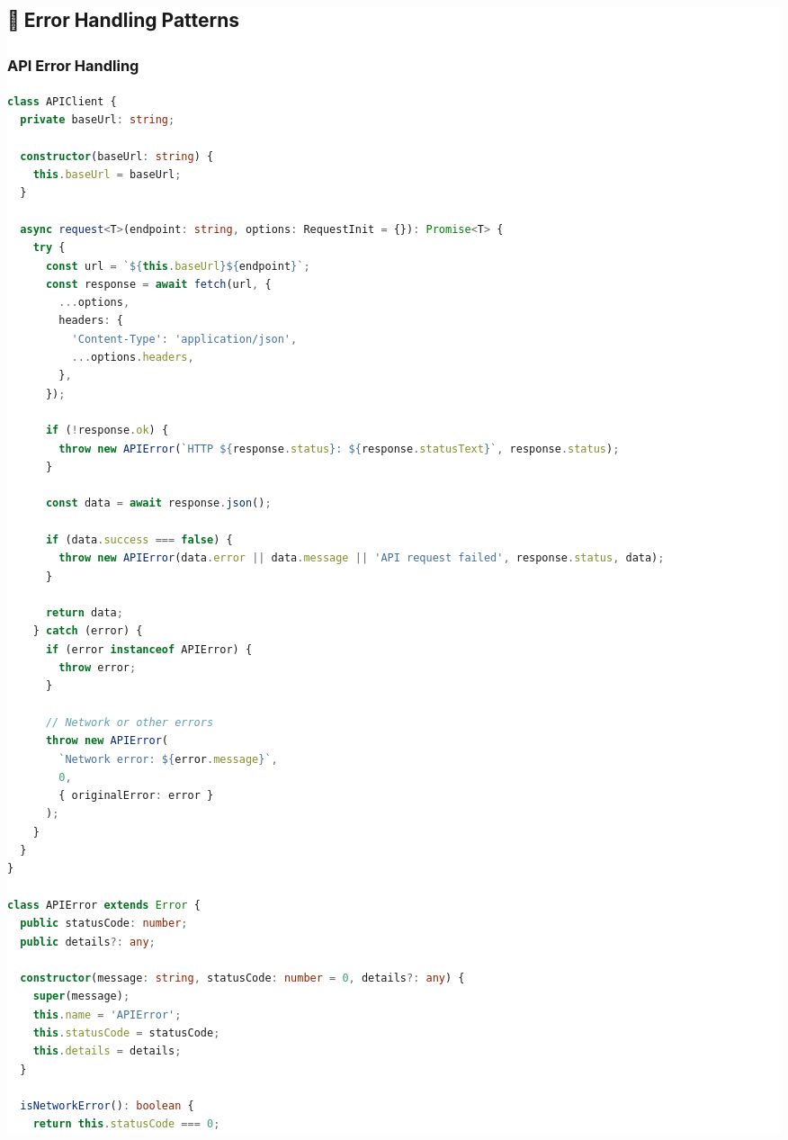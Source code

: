 
## 🚨 Error Handling Patterns

### API Error Handling
```typescript
class APIClient {
  private baseUrl: string;

  constructor(baseUrl: string) {
    this.baseUrl = baseUrl;
  }

  async request<T>(endpoint: string, options: RequestInit = {}): Promise<T> {
    try {
      const url = `${this.baseUrl}${endpoint}`;
      const response = await fetch(url, {
        ...options,
        headers: {
          'Content-Type': 'application/json',
          ...options.headers,
        },
      });

      if (!response.ok) {
        throw new APIError(`HTTP ${response.status}: ${response.statusText}`, response.status);
      }

      const data = await response.json();
      
      if (data.success === false) {
        throw new APIError(data.error || data.message || 'API request failed', response.status, data);
      }

      return data;
    } catch (error) {
      if (error instanceof APIError) {
        throw error;
      }
      
      // Network or other errors
      throw new APIError(
        `Network error: ${error.message}`,
        0,
        { originalError: error }
      );
    }
  }
}

class APIError extends Error {
  public statusCode: number;
  public details?: any;

  constructor(message: string, statusCode: number = 0, details?: any) {
    super(message);
    this.name = 'APIError';
    this.statusCode = statusCode;
    this.details = details;
  }

  isNetworkError(): boolean {
    return this.statusCode === 0;
```